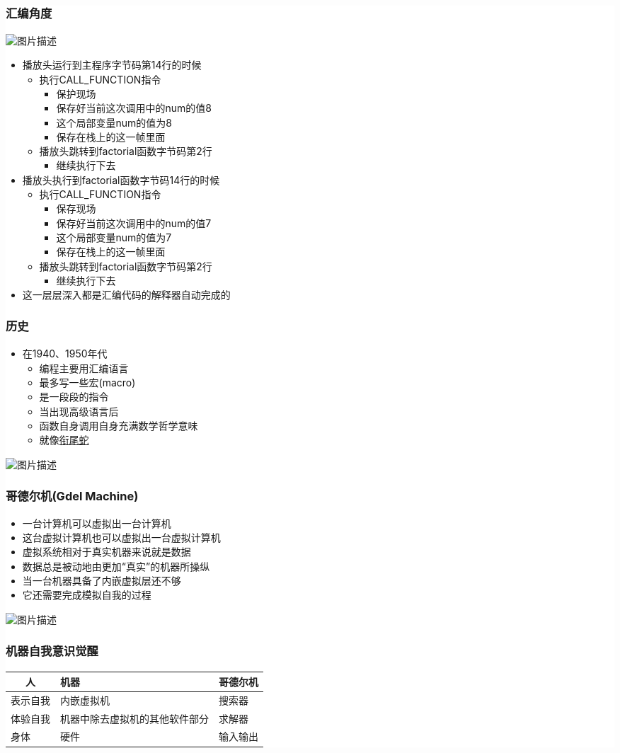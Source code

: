 ### 汇编角度

![图片描述](https://doc.shiyanlou.com/courses/uid1190679-20220815-1660568075426)

- 播放头运行到主程序字节码第14行的时候
	- 执行CALL_FUNCTION指令
		- 保护现场
		- 保存好当前这次调用中的num的值8
		- 这个局部变量num的值为8
		- 保存在栈上的这一帧里面
	- 播放头跳转到factorial函数字节码第2行
		- 继续执行下去
- 播放头执行到factorial函数字节码14行的时候
	- 执行CALL_FUNCTION指令
		- 保存现场
		- 保存好当前这次调用中的num的值7
		- 这个局部变量num的值为7
		- 保存在栈上的这一帧里面
	- 播放头跳转到factorial函数字节码第2行
		- 继续执行下去
- 这一层层深入都是汇编代码的解释器自动完成的


### 历史

- 在1940、1950年代
	- 编程主要用汇编语言
	- 最多写一些宏(macro)
	- 是一段段的指令
	- 当出现高级语言后
	- 函数自身调用自身充满数学哲学意味
	- 就像[衔尾蛇](https://www.bilibili.com/video/BV13s411N7Ha?p=8)

![图片描述](https://doc.shiyanlou.com/courses/uid1190679-20220817-1660721033780)

### 哥德尔机(Gdel Machine)

- 一台计算机可以虚拟出一台计算机
- 这台虚拟计算机也可以虚拟出一台虚拟计算机
- 虚拟系统相对于真实机器来说就是数据
- 数据总是被动地由更加“真实”的机器所操纵
- 当一台机器具备了内嵌虚拟层还不够
- 它还需要完成模拟自我的过程

![图片描述](https://doc.shiyanlou.com/courses/uid1190679-20220817-1660724190367)

### 机器自我意识觉醒

人 | 机器 | 哥德尔机
--- | :--- |:---
表示自我 | 内嵌虚拟机 | 搜索器
体验自我 | 机器中除去虚拟机的其他软件部分 | 求解器
身体 | 硬件 | 输入输出
